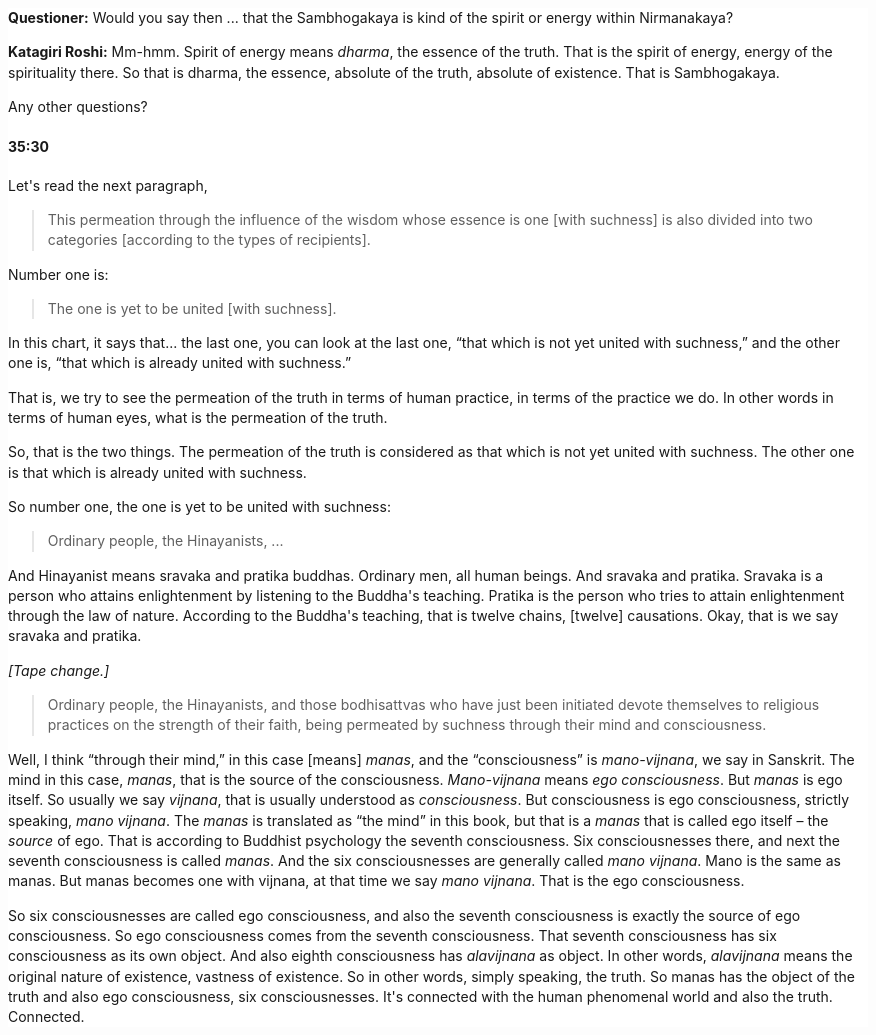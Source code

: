 **Questioner:** Would you say then ... that the Sambhogakaya is kind of the spirit or energy within Nirmanakaya? 

**Katagiri Roshi:** Mm-hmm. Spirit of energy means *dharma*, the essence of the truth. That is the spirit of energy, energy of the spirituality there. So that is dharma, the essence, absolute of the truth, absolute of existence. That is Sambhogakaya. 

Any other questions?

#### 35:30

Let's read the next paragraph, 

> This permeation through the influence of the wisdom whose essence is one [with suchness] is also divided into two categories [according to the types of recipients].

Number one is:

> The one is yet to be united [with suchness].

In this chart, it says that... the last one, you can look at the last one, “that which is not yet united with suchness,” and the other one is, “that which is already united with suchness.” 

That is, we try to see the permeation of the truth in terms of human practice, in terms of the practice we do. In other words in terms of human eyes, what is the permeation of the truth. 

So, that is the two things. The permeation of the truth is considered as that which is not yet united with suchness. The other one is that which is already united with suchness. 

So number one, the one is yet to be united with suchness:

> Ordinary people, the Hinayanists, ...

And Hinayanist means sravaka and pratika buddhas. Ordinary men, all human beings. And sravaka and pratika. Sravaka is a person who attains enlightenment by listening to the Buddha's teaching. Pratika is the person who tries to attain enlightenment through the law of nature. According to the Buddha's teaching, that is twelve chains, [twelve] causations. Okay, that is we say sravaka and pratika.

*[Tape change.]*

> Ordinary people, the Hinayanists, and those bodhisattvas who have just been initiated devote themselves to religious practices on the strength of their faith, being permeated by suchness through their mind and consciousness. 

Well, I think “through their mind,” in this case [means] *manas*, and the “consciousness” is *mano-vijnana*, we say in Sanskrit. The mind in this case, *manas*, that is the source of the consciousness. *Mano-vijnana* means *ego consciousness*. But *manas* is ego itself. So usually we say *vijnana*, that is usually understood as *consciousness*. But consciousness is ego consciousness, strictly speaking, *mano vijnana*. The *manas* is translated as “the mind” in this book, but that is a *manas* that is called ego itself – the *source* of ego. That is according to Buddhist psychology the seventh consciousness. Six consciousnesses there, and next the seventh consciousness is called *manas*. And the six consciousnesses are generally called *mano vijnana*. Mano is the same as manas. But manas becomes one with vijnana, at that time we say *mano vijnana*. That is the ego consciousness. 

So six consciousnesses are called ego consciousness, and also the seventh consciousness is exactly the source of ego consciousness. So ego consciousness comes from the seventh consciousness. That seventh consciousness has six consciousness as its own object. And also eighth consciousness has *alavijnana* as object. In other words, *alavijnana* means the original nature of existence, vastness of existence. So in other words, simply speaking, the truth. So manas has the object of the truth and also ego consciousness, six consciousnesses. It's connected with the human phenomenal world and also the truth. Connected. 
